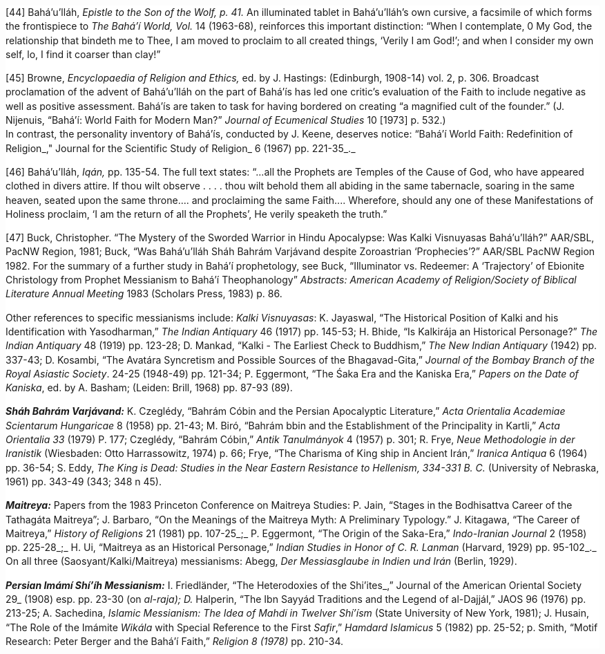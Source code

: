 \[44\] Bahá’u’lláh, _Epistle to the Son of the Wolf, p. 41._ An illuminated tablet in Bahá’u’lláh’s own cursive, a facsimile of which forms the frontispiece to _The Bahá’í World, Vol._ 14 (1963-68),  reinforces this important distinction: “When I contemplate, 0 My God, the relationship that bindeth me to Thee, I am moved to proclaim to all created things, ‘Verily I am God!’; and when I consider my own self, lo, I find it coarser than clay!”  
  
\[45\] Browne, _Encyclopaedia of Religion and Ethics,_ ed. by J. Hastings: (Edinburgh, 1908-14) vol. 2, p. 306. Broadcast proclamation of the advent of Bahá’u’lláh on the part of Bahá’ís has led one critic’s evaluation of the Faith to include negative as well as positive assessment. Bahá’ís are taken to task for having bordered on creating “a magnified cult of the founder.” (J. Nijenuis, “Bahá’í: World Faith for Modern Man?” _Journal of Ecumenical Studies_ 10 \[1973\] p. 532.)  
In contrast, the personality inventory of Bahá’ís, conducted by J. Keene, deserves notice: “Bahá’í World Faith: Redefinition of Religion_," Journal for the Scientific Study of Religion_ 6 (1967) pp. 221-35_._  
  
\[46\] Bahá’u’lláh, _Iqán,_ pp. 135-54. The full text states: “...all the Prophets are Temples of the Cause of God, who have appeared clothed in divers attire. If thou wilt observe . . . . thou wilt behold them all abiding in the same tabernacle, soaring in the same heaven, seated upon the same throne.... and proclaiming the same Faith.... Wherefore, should any one of these Manifestations of Holiness proclaim, ‘I am the return of all the Prophets’, He verily speaketh the truth.”  
  
\[47\] Buck, Christopher. “The Mystery of the Sworded Warrior in Hindu Apocalypse: Was Kalki Visnuyasas Bahá’u’lláh?” AAR/SBL, PacNW Region, 1981; Buck, “Was Bahá’u’lláh Sháh Bahrám Varjávand despite Zoroastrian ‘Prophecies’?” AAR/SBL PacNW Region 1982. For the summary of a further study in Bahá’í prophetology, see Buck, “Illuminator vs. Redeemer: A ‘Trajectory’ of Ebionite Christology from Prophet Messianism to Bahá’í Theophanology” _Abstracts: American Academy of Religion/Society of Biblical Literature Annual Meeting_ 1983 (Scholars Press, 1983) p. 86.  
  
Other references to specific messianisms include: _Kalki Visnuyasas_: K. Jayaswal, “The Historical Position of Kalki and his Identification with Yasodharman,” _The Indian Antiquary_ 46 (1917) pp. 145-53; H. Bhide, “Is Kalkirája an Historical Personage?” _The Indian Antiquary_ 48 (1919) pp. 123-28; D. Mankad, “Kalki - The Earliest Check to Buddhism,” _The New Indian Antiquary_ (1942) pp. 337-43; D. Kosambi, “The Avatára Syncretism and Possible Sources of the Bhagavad-Gita,” _Journal of the Bombay Branch of the Royal Asiastic Society_. 24-25 (1948-49) pp. 121-34; P. Eggermont, “The Śaka Era and the Kaniska Era,” _Papers on the Date of_ _Kaniska_, ed. by A. Basham; (Leiden: Brill, 1968) pp. 87-93 (89).  
  
_**Sháh Bahrám Varjávand:**_ K. Czeglédy,  “Bahrám Cóbin and the Persian Apocalyptic Literature,” _Acta Orientalia Academiae Scientarum Hungaricae_ 8 (1958) pp. 21-43; M. Biró, “Bahrám bbin and the Establishment of the Principality in Kartli,” _Acta Orientalia 33_ (1979) P. 177; Czeglédy, “Bahrám Cóbin,” _Antik Tanulmányok_ 4 (1957) p. 301; R. Frye, _Neue_ _Methodologie in der Iranistik_ (Wiesbaden: Otto Harrassowitz, 1974) p. 66; Frye, “The Charisma of King ship in Ancient Irán,” _Iranica Antiqua_ 6 (1964) pp. 36-54; S. Eddy, _The King is Dead: Studies in the Near Eastern Resistance to Hellenism, 334-331 B. C._ (University of Nebraska, 1961) pp. 343-49 (343; 348 n 45).  
  
  
_**Maitreya:**_ Papers from the 1983 Princeton Conference on Maitreya Studies: P. Jain, “Stages in the Bodhisattva Career of the Tathagáta Maitreya”; J. Barbaro, “On the Meanings of the Maitreya Myth: A Preliminary Typology.” J. Kitagawa, “The Career of Maitreya,” _History of Religions_ 21 (1981) pp. 107-25_;_ P. Eggermont, “The Origin of the Saka-Era,” _Indo-Iranian Journal_ 2 (1958) pp. 225-28_;_ H. Ui,  “Maitreya as an Historical Personage,” _Indian Studies in Honor of C. R. Lanman_ (Harvard, 1929) pp. 95-102_._ On all three (Saosyant/Kalki/Maitreya) messianisms: Abegg, _Der Messiasglaube in Indien und Irán_ (Berlin, 1929).  
  
_**Persian Imámí Shí’íh Messianism:**_ I.  Friedländer, “The Heterodoxies of the Shi’ites_,” Journal of the American Oriental Society 29_ (1908) esp. pp. 23-30  (on _al-raja); D._ Halperin, “The Ibn Sayyád Traditions and the Legend of al-Dajjál,” JAOS 96 (1976) pp. 213-25; A. Sachedina, _Islamic Messianism: The Idea of Mahdí in Twelver Shí’ísm_ (State University of New York, 1981); J. Husain, “The Role of the Imámite _Wikála_ with Special Reference to the First _Safir_,” _Hamdard Islamicus_ 5 (1982) pp. 25-52; p. Smith, “Motif Research: Peter Berger and the Bahá’í Faith,” _Religion 8 (1978)_ pp. 210-34.  
  
